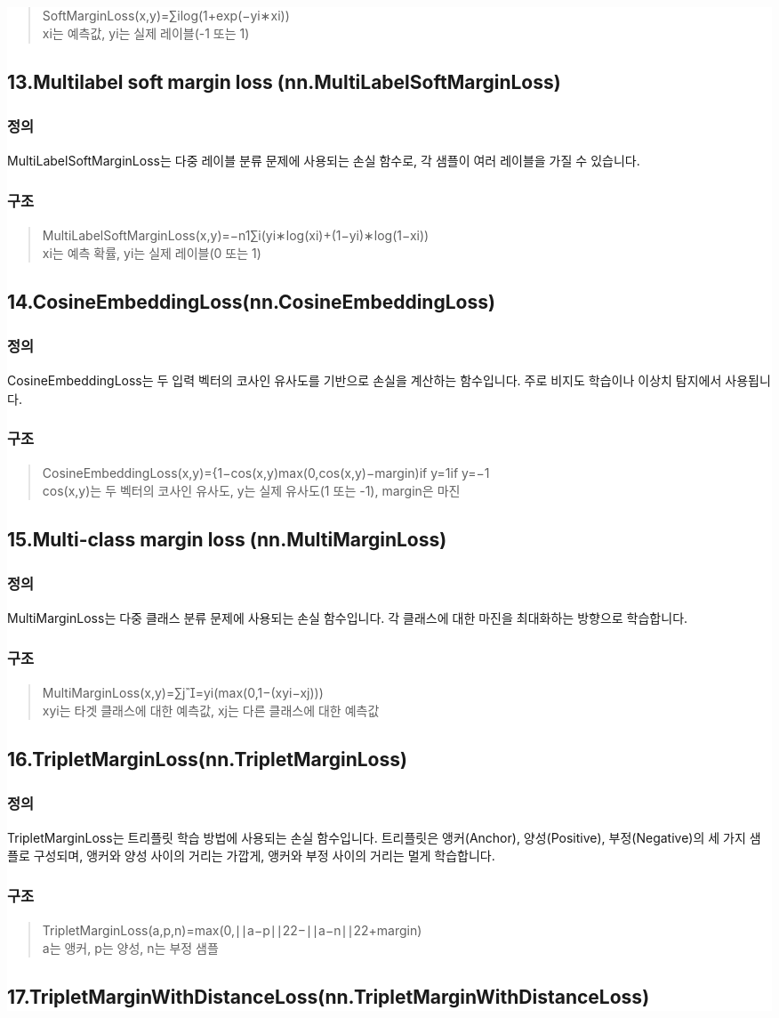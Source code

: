 > SoftMarginLoss(x,y)=∑i​log(1+exp(−yi​∗xi​))  
> xi​는 예측값, yi​는 실제 레이블(-1 또는 1)

## 13.Multilabel soft margin loss (nn.MultiLabelSoftMarginLoss)

### 정의

MultiLabelSoftMarginLoss는 다중 레이블 분류 문제에 사용되는 손실 함수로, 각 샘플이 여러 레이블을 가질 수 있습니다.

### 구조

> MultiLabelSoftMarginLoss(x,y)=−n1​∑i​(yi​∗log(xi​)+(1−yi​)∗log(1−xi​))  
> xi​는 예측 확률, yi​는 실제 레이블(0 또는 1)

## 14.CosineEmbeddingLoss(nn.CosineEmbeddingLoss)

### 정의

CosineEmbeddingLoss는 두 입력 벡터의 코사인 유사도를 기반으로 손실을 계산하는 함수입니다. 주로 비지도 학습이나 이상치 탐지에서 사용됩니다.

### 구조

> CosineEmbeddingLoss(x,y)={1−cos(x,y)max(0,cos(x,y)−margin)​if y=1if y=−1​  
> cos(x,y)는 두 벡터의 코사인 유사도, y는 실제 유사도(1 또는 -1), margin은 마진

## 15.Multi-class margin loss (nn.MultiMarginLoss)

### 정의

MultiMarginLoss는 다중 클래스 분류 문제에 사용되는 손실 함수입니다. 각 클래스에 대한 마진을 최대화하는 방향으로 학습합니다.

### 구조

> MultiMarginLoss(x,y)=∑j​=yi​​(max(0,1−(xyi​​−xj​)))  
> xyi​​는 타겟 클래스에 대한 예측값, xj​는 다른 클래스에 대한 예측값

## 16.TripletMarginLoss(nn.TripletMarginLoss)

### 정의

TripletMarginLoss는 트리플릿 학습 방법에 사용되는 손실 함수입니다. 트리플릿은 앵커(Anchor), 양성(Positive), 부정(Negative)의 세 가지 샘플로 구성되며, 앵커와 양성 사이의 거리는 가깝게, 앵커와 부정 사이의 거리는 멀게 학습합니다.

### 구조

> TripletMarginLoss(a,p,n)=max(0,∣∣a−p∣∣22​−∣∣a−n∣∣22​+margin)  
> a는 앵커, p는 양성, n는 부정 샘플

## 17.TripletMarginWithDistanceLoss(nn.TripletMarginWithDistanceLoss)
